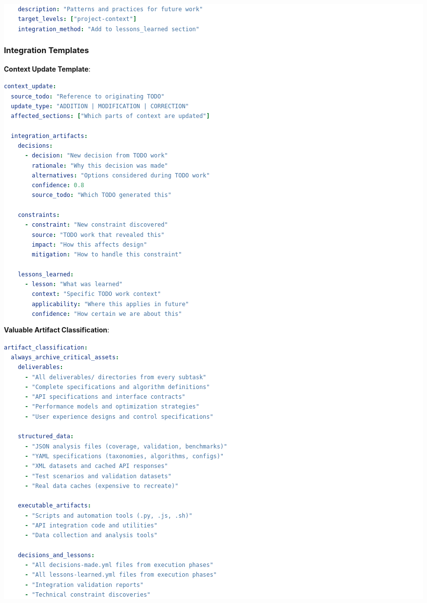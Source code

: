 ```yaml
    description: "Patterns and practices for future work"
    target_levels: ["project-context"]
    integration_method: "Add to lessons_learned section"
```

### Integration Templates

**Context Update Template**:
```yaml
context_update:
  source_todo: "Reference to originating TODO"
  update_type: "ADDITION | MODIFICATION | CORRECTION"
  affected_sections: ["Which parts of context are updated"]

  integration_artifacts:
    decisions:
      - decision: "New decision from TODO work"
        rationale: "Why this decision was made"
        alternatives: "Options considered during TODO work"
        confidence: 0.8
        source_todo: "Which TODO generated this"

    constraints:
      - constraint: "New constraint discovered"
        source: "TODO work that revealed this"
        impact: "How this affects design"
        mitigation: "How to handle this constraint"

    lessons_learned:
      - lesson: "What was learned"
        context: "Specific TODO work context"
        applicability: "Where this applies in future"
        confidence: "How certain we are about this"
```

**Valuable Artifact Classification**:
```yaml
artifact_classification:
  always_archive_critical_assets:
    deliverables:
      - "All deliverables/ directories from every subtask"
      - "Complete specifications and algorithm definitions"
      - "API specifications and interface contracts"
      - "Performance models and optimization strategies"
      - "User experience designs and control specifications"

    structured_data:
      - "JSON analysis files (coverage, validation, benchmarks)"
      - "YAML specifications (taxonomies, algorithms, configs)"
      - "XML datasets and cached API responses"
      - "Test scenarios and validation datasets"
      - "Real data caches (expensive to recreate)"

    executable_artifacts:
      - "Scripts and automation tools (.py, .js, .sh)"
      - "API integration code and utilities"
      - "Data collection and analysis tools"

    decisions_and_lessons:
      - "All decisions-made.yml files from execution phases"
      - "All lessons-learned.yml files from execution phases"
      - "Integration validation reports"
      - "Technical constraint discoveries"

```